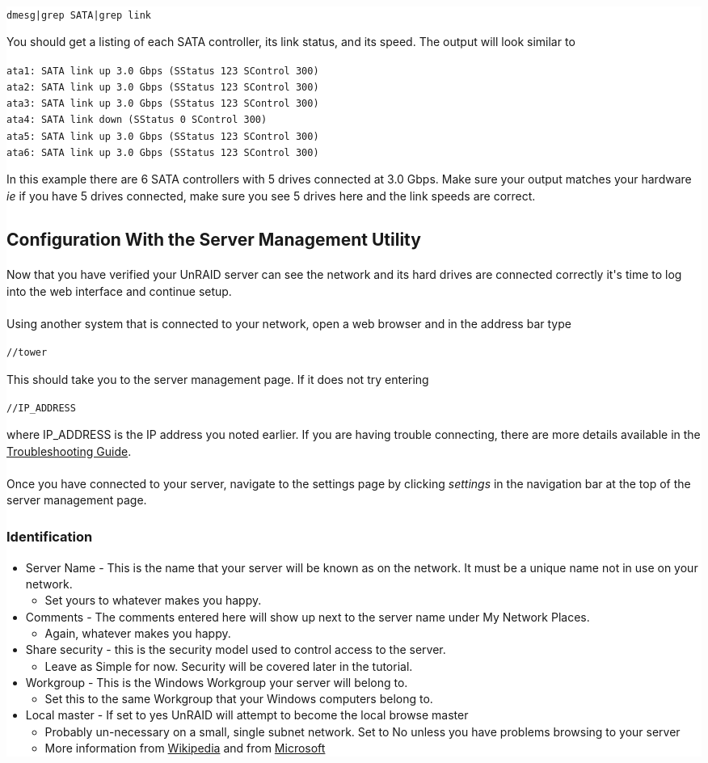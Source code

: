 `dmesg|grep SATA|grep link`

You should get a listing of each SATA controller, its link status, and
its speed. The output will look similar to

`ata1: SATA link up 3.0 Gbps (SStatus 123 SControl 300)`\
`ata2: SATA link up 3.0 Gbps (SStatus 123 SControl 300)`\
`ata3: SATA link up 3.0 Gbps (SStatus 123 SControl 300)`\
`ata4: SATA link down (SStatus 0 SControl 300)`\
`ata5: SATA link up 3.0 Gbps (SStatus 123 SControl 300)`\
`ata6: SATA link up 3.0 Gbps (SStatus 123 SControl 300)`

In this example there are 6 SATA controllers with 5 drives connected at
3.0 Gbps. Make sure your output matches your hardware *ie* if you have 5
drives connected, make sure you see 5 drives here and the link speeds
are correct.

## Configuration With the Server Management Utility

Now that you have verified your UnRAID server can see the network and
its hard drives are connected correctly it's time to log into the web
interface and continue setup.\
\
Using another system that is connected to your network, open a web
browser and in the address bar type

`//tower`

This should take you to the server management page. If it does not try
entering

`//IP_ADDRESS`

where IP_ADDRESS is the IP address you noted earlier. If you are having
trouble connecting, there are more details available in the
[Troubleshooting Guide](Troubleshooting#Name_Resolution "wikilink").\
\
Once you have connected to your server, navigate to the settings page by
clicking *settings* in the navigation bar at the top of the server
management page.

### Identification

- Server Name - This is the name that your server will be known as on
    the network. It must be a unique name not in use on your network.
  - Set yours to whatever makes you happy.
- Comments - The comments entered here will show up next to the server
    name under My Network Places.
  - Again, whatever makes you happy.
- Share security - this is the security model used to control access
    to the server.
  - Leave as Simple for now. Security will be covered later in the
        tutorial.
- Workgroup - This is the Windows Workgroup your server will belong
    to.
  - Set this to the same Workgroup that your Windows computers
        belong to.
- Local master - If set to yes UnRAID will attempt to become the local
    browse master
  - Probably un-necessary on a small, single subnet network. Set to
        No unless you have problems browsing to your server
  - More information from
        [Wikipedia](http://en.wikipedia.org/wiki/Domain_Master_Browser)
        and from [Microsoft](http://support.microsoft.com/kb/188001)
